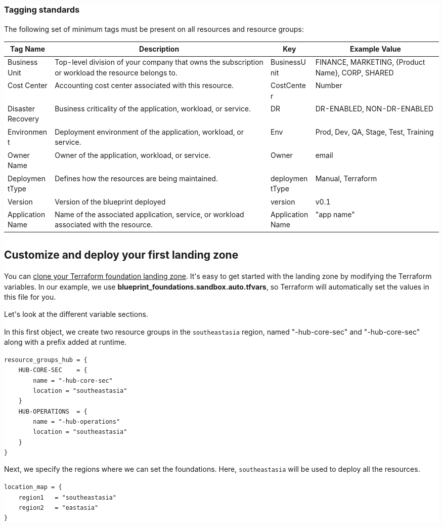 ### Tagging standards

The following set of minimum tags must be present on all resources and resource groups:

| Tag Name | Description | Key | Example Value |
|--|--|--|--|
| Business Unit | Top-level division of your company that owns the subscription or workload the resource belongs to. | BusinessUnit | FINANCE, MARKETING, {Product Name}, CORP, SHARED |
| Cost Center | Accounting cost center associated with this resource.| CostCenter | Number |
| Disaster Recovery | Business criticality of the application, workload, or service. | DR | DR-ENABLED, NON-DR-ENABLED |
| Environment | Deployment environment of the application, workload, or service. |  Env | Prod, Dev, QA, Stage, Test, Training |
| Owner Name | Owner of the application, workload, or service.| Owner | email |
| DeploymentType | Defines how the resources are being maintained. | deploymentType | Manual, Terraform |
| Version | Version of the blueprint deployed | version | v0.1 |
| Application Name | Name of the associated application, service, or workload associated with the resource. | ApplicationName | "app name" |

## Customize and deploy your first landing zone

You can [clone your Terraform foundation landing zone](https://github.com/microsoft/CloudAdoptionFramework/tree/master/ready). It's easy to get started with the landing zone by modifying the Terraform variables. In our example, we use **blueprint_foundations.sandbox.auto.tfvars**, so Terraform will automatically set the values in this file for you.

Let's look at the different variable sections.

In this first object, we create two resource groups in the `southeastasia` region, named "-hub-core-sec" and "-hub-core-sec" along with a prefix added at runtime.

```hcl
resource_groups_hub = {
    HUB-CORE-SEC    = {
        name = "-hub-core-sec"
        location = "southeastasia"
    }
    HUB-OPERATIONS  = {
        name = "-hub-operations"
        location = "southeastasia"
    }
}
```

Next, we specify the regions where we can set the foundations. Here, `southeastasia` will be used to deploy all the resources.

```hcl
location_map = {
    region1   = "southeastasia"
    region2   = "eastasia"
}
```
